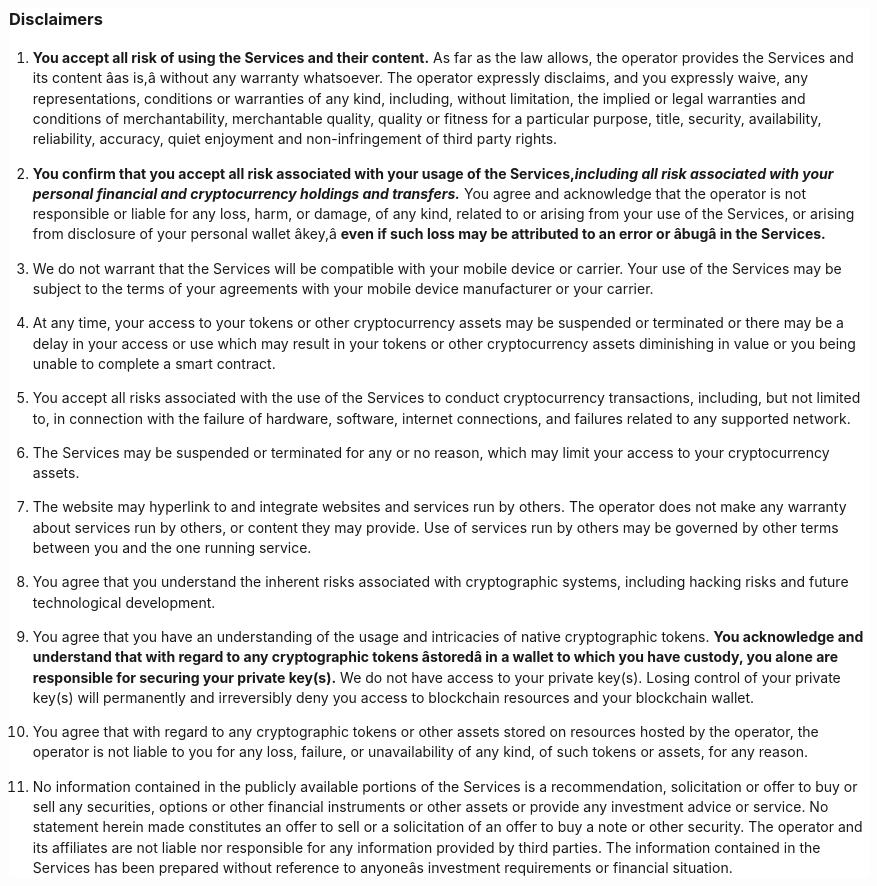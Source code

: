 ### Disclaimers

  1. **You accept all risk of using the Services and their content.** As far as the law allows, the operator provides the Services and its content âas is,â without any warranty whatsoever. The operator expressly disclaims, and you expressly waive, any representations, conditions or warranties of any kind, including, without limitation, the implied or legal warranties and conditions of merchantability, merchantable quality, quality or fitness for a particular purpose, title, security, availability, reliability, accuracy, quiet enjoyment and non-infringement of third party rights.

  2. **You confirm that you accept all risk associated with your usage of the Services,**_**including all risk associated with your personal financial and cryptocurrency holdings and transfers.**_ You agree and acknowledge that the operator is not responsible or liable for any loss, harm, or damage, of any kind, related to or arising from your use of the Services, or arising from disclosure of your personal wallet âkey,â **even if such loss may be attributed to an error or âbugâ in the Services.**

  3. We do not warrant that the Services will be compatible with your mobile device or carrier. Your use of the Services may be subject to the terms of your agreements with your mobile device manufacturer or your carrier. 

  4. At any time, your access to your tokens or other cryptocurrency assets may be suspended or terminated or there may be a delay in your access or use which may result in your tokens or other cryptocurrency assets diminishing in value or you being unable to complete a smart contract.

  5. You accept all risks associated with the use of the Services to conduct cryptocurrency transactions, including, but not limited to, in connection with the failure of hardware, software, internet connections, and failures related to any supported network.

  6. The Services may be suspended or terminated for any or no reason, which may limit your access to your cryptocurrency assets.

  7. The website may hyperlink to and integrate websites and services run by others. The operator does not make any warranty about services run by others, or content they may provide. Use of services run by others may be governed by other terms between you and the one running service.

  8. You agree that you understand the inherent risks associated with cryptographic systems, including hacking risks and future technological development.

  9. You agree that you have an understanding of the usage and intricacies of native cryptographic tokens. **You acknowledge and understand that with regard to any cryptographic tokens âstoredâ in a wallet to which you have custody, you alone are responsible for securing your private key(s).** We do not have access to your private key(s). Losing control of your private key(s) will permanently and irreversibly deny you access to blockchain resources and your blockchain wallet.

  10. You agree that with regard to any cryptographic tokens or other assets stored on resources hosted by the operator, the operator is not liable to you for any loss, failure, or unavailability of any kind, of such tokens or assets, for any reason.

  11. No information contained in the publicly available portions of the Services is a recommendation, solicitation or offer to buy or sell any securities, options or other financial instruments or other assets or provide any investment advice or service. No statement herein made constitutes an offer to sell or a solicitation of an offer to buy a note or other security. The operator and its affiliates are not liable nor responsible for any information provided by third parties. The information contained in the Services has been prepared without reference to anyoneâs investment requirements or financial situation. 
